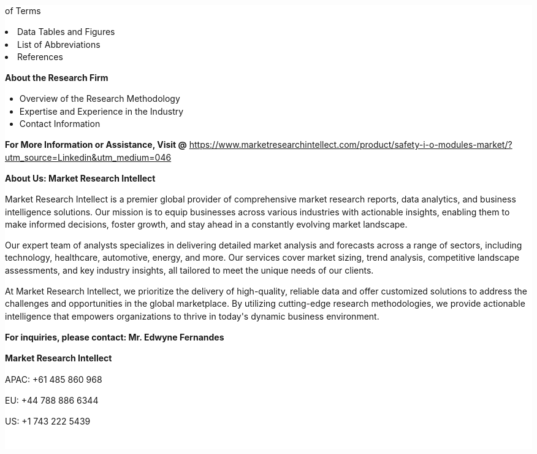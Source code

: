 of Terms</li><li>Data Tables and Figures</li><li>List of Abbreviations</li><li>References</li></ul><p><strong>About the Research Firm</strong></p><ul><li>Overview of the Research Methodology</li><li>Expertise and Experience in the Industry</li><li>Contact Information</li></ul></div><div class="article-main__content" data-test-id="publishing-text-block"><p><span class="font-[700]"><strong>For More Information or Assistance, Visit @</strong>&nbsp;<a href="https://www.marketresearchintellect.com/product/safety-i-o-modules-market/?utm_source=Linkedin&utm_medium=046">https://www.marketresearchintellect.com/product/safety-i-o-modules-market/?utm_source=Linkedin&utm_medium=046</a></span></p><p><strong>About Us: Market Research Intellect</strong></p><p>Market Research Intellect is a premier global provider of comprehensive market research reports, data analytics, and business intelligence solutions. Our mission is to equip businesses across various industries with actionable insights, enabling them to make informed decisions, foster growth, and stay ahead in a constantly evolving market landscape.</p><p>Our expert team of analysts specializes in delivering detailed market analysis and forecasts across a range of sectors, including technology, healthcare, automotive, energy, and more. Our services cover market sizing, trend analysis, competitive landscape assessments, and key industry insights, all tailored to meet the unique needs of our clients.</p><p>At Market Research Intellect, we prioritize the delivery of high-quality, reliable data and offer customized solutions to address the challenges and opportunities in the global marketplace. By utilizing cutting-edge research methodologies, we provide actionable intelligence that empowers organizations to thrive in today's dynamic business environment.</p><p><strong>For inquiries, please contact: Mr. Edwyne Fernandes</strong></p><p><strong>Market Research Intellect</strong></p><p>APAC: +61 485 860 968</p><p>EU: +44 788 886 6344</p><p>US: +1 743 222 5439</p></div><div class="article-main__content" data-test-id="publishing-text-block">&nbsp;</div>
